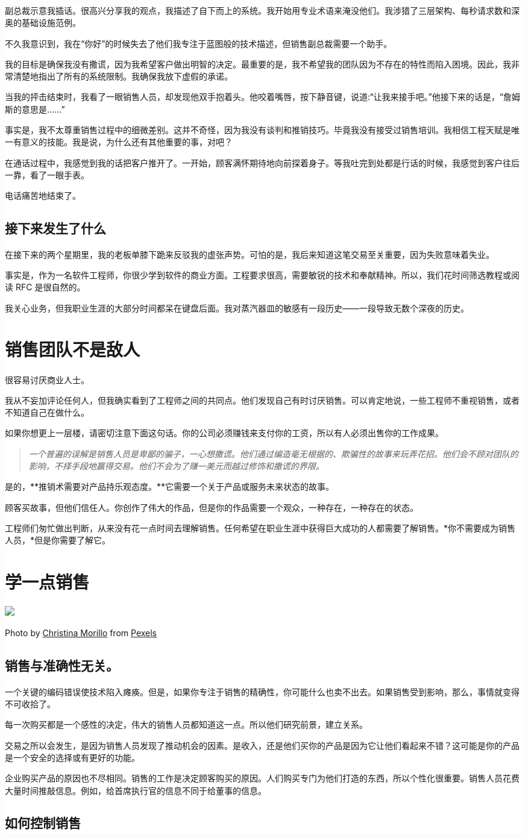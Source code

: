 副总裁示意我插话。很高兴分享我的观点，我描述了自下而上的系统。我开始用专业术语来淹没他们。我涉猎了三层架构、每秒请求数和深奥的基础设施范例。

不久我意识到，我在“你好”的时候失去了他们我专注于蓝图般的技术描述，但销售副总裁需要一个助手。

我的目标是确保我没有撒谎，因为我希望客户做出明智的决定。最重要的是，我不希望我的团队因为不存在的特性而陷入困境。因此，我非常清楚地指出了所有的系统限制。我确保我放下虚假的承诺。

当我的抨击结束时，我看了一眼销售人员，却发现他双手抱着头。他咬着嘴唇，按下静音键，说道:“让我来接手吧。”他接下来的话是，“詹姆斯的意思是……”

事实是，我不太尊重销售过程中的细微差别。这并不奇怪，因为我没有谈判和推销技巧。毕竟我没有接受过销售培训。我相信工程天赋是唯一有意义的技能。我是说，为什么还有其他重要的事，对吧？

在通话过程中，我感觉到我的话把客户推开了。一开始，顾客满怀期待地向前探着身子。等我吐完到处都是行话的时候，我感觉到客户往后一靠，看了一眼手表。

电话痛苦地结束了。

## 接下来发生了什么

在接下来的两个星期里，我的老板单膝下跪来反驳我的虚张声势。可怕的是，我后来知道这笔交易至关重要，因为失败意味着失业。

事实是，作为一名软件工程师，你很少学到软件的商业方面。工程要求很高，需要敏锐的技术和奉献精神。所以，我们花时间筛选教程或阅读 RFC 是很自然的。

我关心业务，但我职业生涯的大部分时间都呆在键盘后面。我对蒸汽器皿的敏感有一段历史——一段导致无数个深夜的历史。

# 销售团队不是敌人

很容易讨厌商业人士。

我从不妄加评论任何人，但我确实看到了工程师之间的共同点。他们发现自己有时讨厌销售。可以肯定地说，一些工程师不重视销售，或者不知道自己在做什么。

如果你想更上一层楼，请密切注意下面这句话。你的公司必须赚钱来支付你的工资，所以有人必须出售你的工作成果。

> *一个普遍的误解是销售人员是卑鄙的骗子，一心想撒谎。他们通过编造毫无根据的、欺骗性的故事来玩弄花招。他们会不顾对团队的影响，不择手段地赢得交易。他们不会为了赚一美元而越过修饰和撒谎的界限。*

是的，**推销术需要对产品持乐观态度。**它需要一个关于产品或服务未来状态的故事。

顾客买故事，但他们信任人。你创作了伟大的作品，但是你的作品需要一个观众，一种存在，一种存在的状态。

工程师们匆忙做出判断，从来没有花一点时间去理解销售。任何希望在职业生涯中获得巨大成功的人都需要了解销售。*你不需要成为销售人员，*但是你需要了解它。

# 学一点销售

![](img/5db1e2989460589795c28fa7baa7dfd9.png)

Photo by [Christina Morillo](https://www.pexels.com/@divinetechygirl?utm_content=attributionCopyText&utm_medium=referral&utm_source=pexels) from [Pexels](https://www.pexels.com/photo/woman-wearing-beaded-white-necklace-1181623/?utm_content=attributionCopyText&utm_medium=referral&utm_source=pexels)

## 销售与准确性无关。

一个关键的编码错误使技术陷入瘫痪。但是，如果你专注于销售的精确性，你可能什么也卖不出去。如果销售受到影响，那么，事情就变得不可收拾了。

每一次购买都是一个感性的决定，伟大的销售人员都知道这一点。所以他们研究前景，建立关系。

交易之所以会发生，是因为销售人员发现了推动机会的因素。是收入，还是他们买你的产品是因为它让他们看起来不错？这可能是你的产品是一个安全的选择或有更好的功能。

企业购买产品的原因也不尽相同。销售的工作是决定顾客购买的原因。人们购买专门为他们打造的东西，所以个性化很重要。销售人员花费大量时间推敲信息。例如，给首席执行官的信息不同于给董事的信息。

## 如何控制销售
